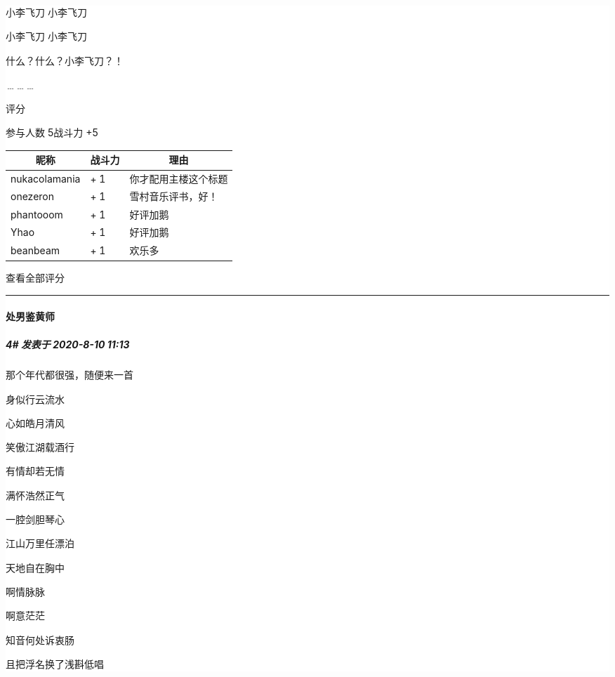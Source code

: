 
小李飞刀 小李飞刀


小李飞刀 小李飞刀


什么？什么？小李飞刀？！


﹍﹍﹍

评分


 参与人数 5战斗力 +5

|昵称|战斗力|理由|
|----|---|---|
| nukacolamania| + 1|你才配用主楼这个标题|
| onezeron| + 1|雪村音乐评书，好！|
| phantooom| + 1|好评加鹅|
| Yhao| + 1|好评加鹅|
| beanbeam| + 1|欢乐多|


查看全部评分


-----

####  处男鉴黄师  
##### 4#       发表于 2020-8-10 11:13


那个年代都很强，随便来一首


身似行云流水

心如皓月清风

笑傲江湖载酒行

有情却若无情

满怀浩然正气

一腔剑胆琴心

江山万里任漂泊

天地自在胸中

啊情脉脉

啊意茫茫

知音何处诉衷肠

且把浮名换了浅斟低唱
